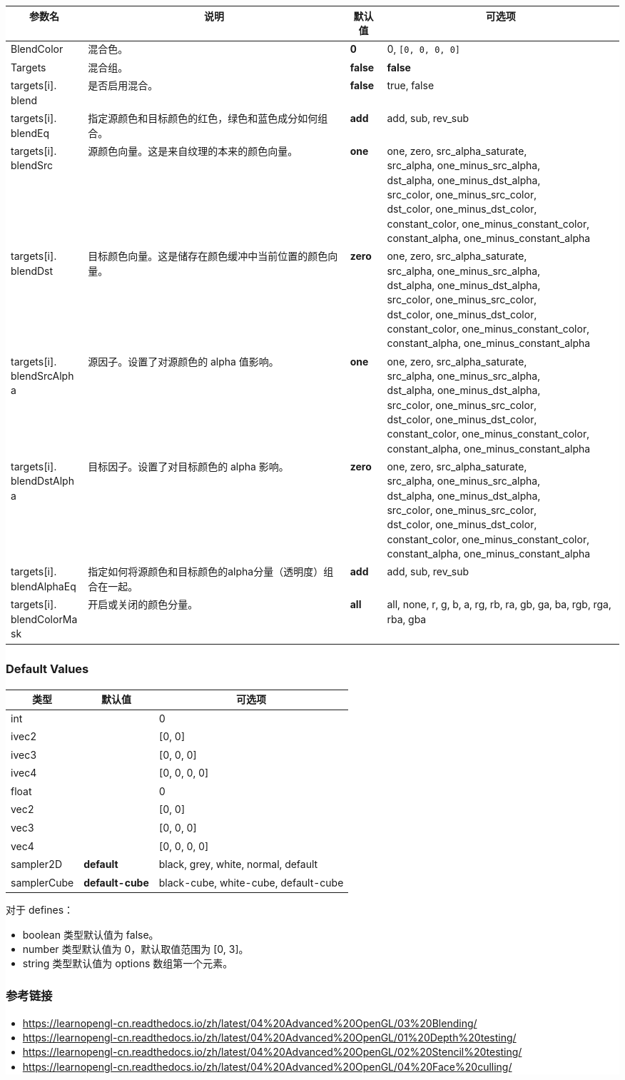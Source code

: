 | 参数名     | 说明    | 默认值 | 可选项            |
|------------|-------|--------|-------------------|
| BlendColor | 混合色。 | **0**  | 0, `[0, 0, 0, 0]` |
| Targets    | 混合组。 | **false** | **false** | true, false  |
| targets[i].<br>blend          | 是否启用混合。 | **false** | true, false                                                               |
| targets[i].<br>blendEq        | 指定源颜色和目标颜色的红色，绿色和蓝色成分如何组合。 | **add** | add, sub, rev_sub                                                           |
| targets[i].<br>blendSrc       | 源颜色向量。这是来自纹理的本来的颜色向量。 | **one** | one, zero, src_alpha_saturate,<br>src_alpha, one_minus_src_alpha,<br>dst_alpha, one_minus_dst_alpha,<br>src_color, one_minus_src_color,<br>dst_color, one_minus_dst_color,<br>constant_color, one_minus_constant_color,<br>constant_alpha, one_minus_constant_alpha |
| targets[i].<br>blendDst       | 目标颜色向量。这是储存在颜色缓冲中当前位置的颜色向量。 | **zero** | one, zero, src_alpha_saturate,<br>src_alpha, one_minus_src_alpha,<br>dst_alpha, one_minus_dst_alpha,<br>src_color, one_minus_src_color,<br>dst_color, one_minus_dst_color,<br>constant_color, one_minus_constant_color,<br>constant_alpha, one_minus_constant_alpha |
| targets[i].<br>blendSrcAlpha  | 源因子。设置了对源颜色的 alpha 值影响。 | **one** | one, zero, src_alpha_saturate,<br>src_alpha, one_minus_src_alpha,<br>dst_alpha, one_minus_dst_alpha,<br>src_color, one_minus_src_color,<br>dst_color, one_minus_dst_color,<br>constant_color, one_minus_constant_color,<br>constant_alpha, one_minus_constant_alpha |
| targets[i].<br>blendDstAlpha  | 目标因子。设置了对目标颜色的 alpha 影响。 | **zero** | one, zero, src_alpha_saturate,<br>src_alpha, one_minus_src_alpha,<br>dst_alpha, one_minus_dst_alpha,<br>src_color, one_minus_src_color,<br>dst_color, one_minus_dst_color,<br>constant_color, one_minus_constant_color,<br>constant_alpha, one_minus_constant_alpha |
| targets[i].<br>blendAlphaEq   | 指定如何将源颜色和目标颜色的alpha分量（透明度）组合在一起。 | **add** | add, sub, rev_sub                                                           |
| targets[i].<br>blendColorMask | 开启或关闭的颜色分量。 | **all** | all, none, r, g, b, a, rg, rb, ra, gb, ga, ba, rgb, rga, rba, gba           |

### Default Values

| 类型        | 默认值           | 可选项                               |
|-------------|------------------|--------------------------------------|
| int         |                  | 0                                    |
| ivec2       |                  | [0, 0]                               |
| ivec3       |                  | [0, 0, 0]                            |
| ivec4       |                  | [0, 0, 0, 0]                         |
| float       |                  | 0                                    |
| vec2        |                  | [0, 0]                               |
| vec3        |                  | [0, 0, 0]                            |
| vec4        |                  | [0, 0, 0, 0]                         |
| sampler2D   | **default**      | black, grey, white, normal, default  |
| samplerCube | **default-cube** | black-cube, white-cube, default-cube |

对于 defines：
- boolean 类型默认值为 false。
- number 类型默认值为 0，默认取值范围为 [0, 3]。
- string 类型默认值为 options 数组第一个元素。

### 参考链接

- <https://learnopengl-cn.readthedocs.io/zh/latest/04%20Advanced%20OpenGL/03%20Blending/>
- <https://learnopengl-cn.readthedocs.io/zh/latest/04%20Advanced%20OpenGL/01%20Depth%20testing/>
- <https://learnopengl-cn.readthedocs.io/zh/latest/04%20Advanced%20OpenGL/02%20Stencil%20testing/>
- <https://learnopengl-cn.readthedocs.io/zh/latest/04%20Advanced%20OpenGL/04%20Face%20culling/>

